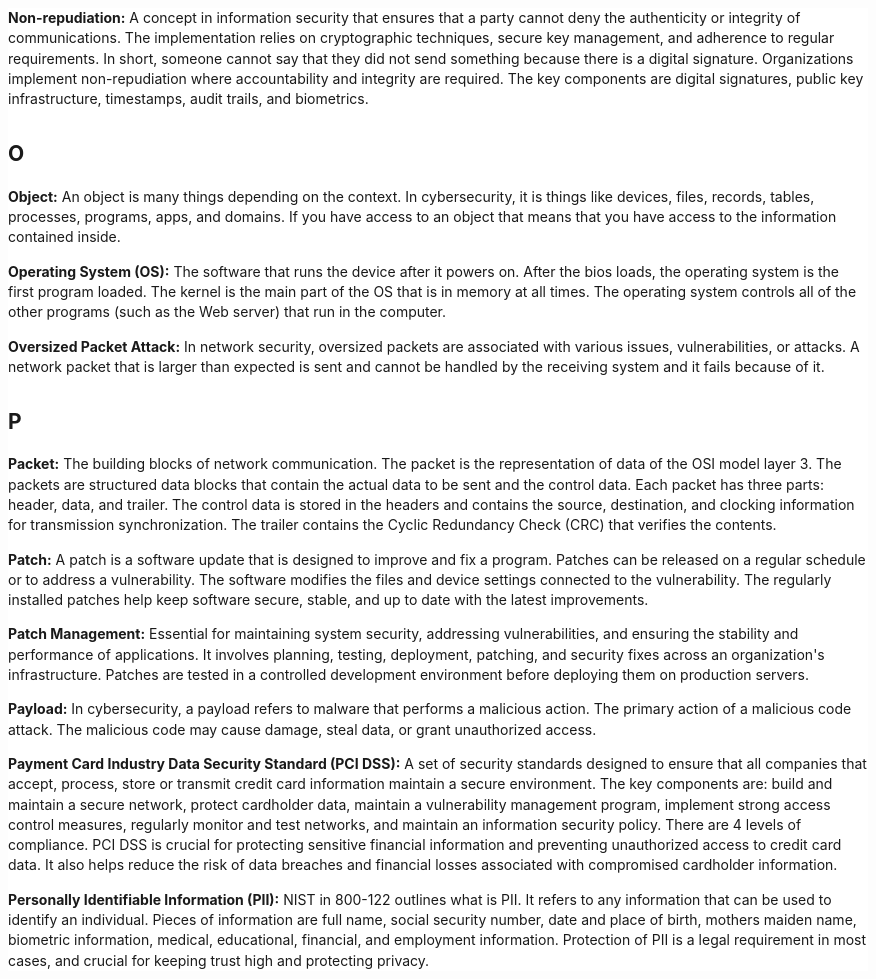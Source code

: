 <b>Non-repudiation:</b> A concept in information security that ensures that a party cannot deny the authenticity or integrity of communications. The implementation relies on cryptographic techniques, secure key management, and adherence to regular requirements. In short, someone cannot say that they did not send something because there is a digital signature. Organizations implement non-repudiation where accountability and integrity are required. The key components are digital signatures, public key infrastructure, timestamps, audit trails, and biometrics.

## O
<b>Object:</b> An object is many things depending on the context. In cybersecurity,  it is things like devices, files, records, tables, processes, programs, apps, and domains. If you have access to an object that means that you have access to the information contained inside.

<b>Operating System (OS):</b> The software that runs the device after it powers on. After the bios loads, the operating system is the first program loaded. The kernel is the main part of the OS that is in memory at all times. The operating system controls all of the other programs (such as the Web server) that run in the computer. 

<b>Oversized Packet Attack:</b> In network security, oversized packets are associated with various issues, vulnerabilities, or attacks. A network packet that is larger than expected is sent and cannot be handled by the receiving system and it fails because of it.

## P
<b>Packet:</b> The building blocks of network communication. The packet is the representation of data of the OSI model layer 3. The packets are structured data blocks that contain the actual data to be sent and the control data. Each packet has three parts: header, data, and trailer. The control data is stored in the headers and contains the source, destination, and clocking information for transmission synchronization. The trailer contains the Cyclic Redundancy Check (CRC) that verifies the contents.

<b>Patch:</b> A patch is a software update that is designed to improve and fix a program. Patches can be released on a regular schedule or to address a vulnerability. The software modifies the files and device settings connected to the vulnerability. The regularly installed patches help keep software secure, stable, and up to date with the latest improvements.

<b>Patch Management:</b> Essential for maintaining system security, addressing vulnerabilities, and ensuring the stability and performance of applications. It involves planning, testing, deployment, patching, and security fixes across an organization's infrastructure. Patches are tested in a controlled development environment before deploying them on production servers.

<b>Payload:</b> In cybersecurity, a payload refers to malware that performs a malicious action. 
The primary action of a malicious code attack. The malicious code may cause damage, steal data, or grant unauthorized access.

<b>Payment Card Industry Data Security Standard (PCI DSS):</b> A set of security standards designed to ensure that all companies that accept, process, store or transmit credit card information maintain a secure environment. The key components are: build and maintain a secure network, protect cardholder data, maintain a vulnerability management program, implement strong access control measures, regularly monitor and test networks, and maintain an information security policy. There are 4 levels of compliance. PCI DSS is crucial for protecting sensitive financial information and preventing unauthorized access to credit card data. It also helps reduce the risk of data breaches and financial losses associated with compromised cardholder information.

<b>Personally Identifiable Information (PII):</b> NIST in 800-122 outlines what is PII. It refers to any information that can be used to identify an individual. Pieces of information are full name, social security number, date and place of birth, mothers maiden name, biometric information, medical, educational, financial, and employment information. Protection of PII is a legal requirement in most cases, and crucial for keeping trust high and protecting privacy.
